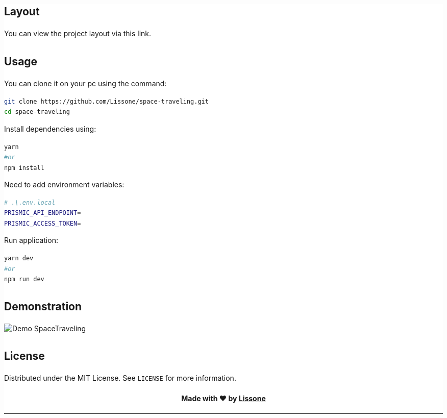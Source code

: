 ## Layout

You can view the project layout via this <a href="https://www.figma.com/file/LATq0cNFM4V35u9R5U11w3/SpaceTraveling?node-id=7%3A33" target="_blank">link</a>.

## Usage

You can clone it on your pc using the command:

```bash
git clone https://github.com/Lissone/space-traveling.git
cd space-traveling
```

Install dependencies using:

```bash
yarn
#or
npm install
```

Need to add environment variables:

```bash
# .\.env.local
PRISMIC_API_ENDPOINT=
PRISMIC_ACCESS_TOKEN=
```

Run application:

```bash
yarn dev
#or
npm run dev
```

## Demonstration

<img src="./.github/demo-space-traveling.gif" alt="Demo SpaceTraveling" width="100%" height="100%"/>

## License

Distributed under the MIT License. See `LICENSE` for more information.

<h4 align="center">
  Made with ❤️ by <a href="https://github.com/Lissone" target="_blank">Lissone</a>
</h4>

<hr />
